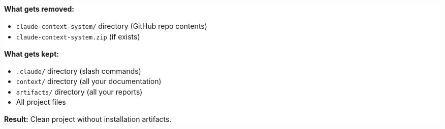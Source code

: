 **What gets removed:**
- `claude-context-system/` directory (GitHub repo contents)
- `claude-context-system.zip` (if exists)

**What gets kept:**
- `.claude/` directory (slash commands)
- `context/` directory (all your documentation)
- `artifacts/` directory (all your reports)
- All project files

**Result:** Clean project without installation artifacts.
